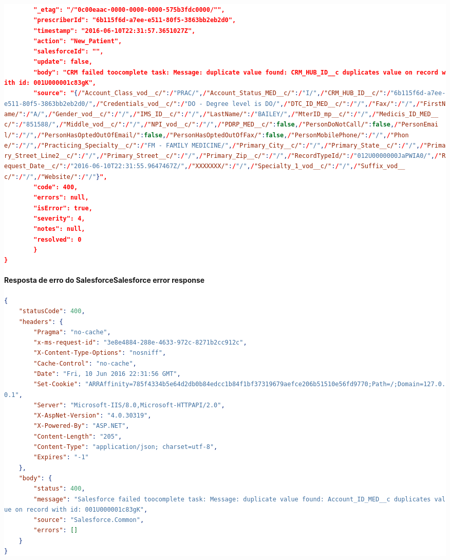 ``` json
        "_etag": "/"0c00eaac-0000-0000-0000-575b3fdc0000/"",
        "prescriberId": "6b115f6d-a7ee-e511-80f5-3863bb2eb2d0",
        "timestamp": "2016-06-10T22:31:57.3651027Z",
        "action": "New_Patient",
        "salesforceId": "",
        "update": false,
        "body": "CRM failed toocomplete task: Message: duplicate value found: CRM_HUB_ID__c duplicates value on record with id: 001U000001c83gK",
        "source": "{/"Account_Class_vod__c/":/"PRAC/",/"Account_Status_MED__c/":/"I/",/"CRM_HUB_ID__c/":/"6b115f6d-a7ee-e511-80f5-3863bb2eb2d0/",/"Credentials_vod__c/":/"DO - Degree level is DO/",/"DTC_ID_MED__c/":/"/",/"Fax/":/"/",/"FirstName/":/"A/",/"Gender_vod__c/":/"/",/"IMS_ID__c/":/"/",/"LastName/":/"BAILEY/",/"MterID_mp__c/":/"/",/"Medicis_ID_MED__c/":/"851588/",/"Middle_vod__c/":/"/",/"NPI_vod__c/":/"/",/"PDRP_MED__c/":false,/"PersonDoNotCall/":false,/"PersonEmail/":/"/",/"PersonHasOptedOutOfEmail/":false,/"PersonHasOptedOutOfFax/":false,/"PersonMobilePhone/":/"/",/"Phone/":/"/",/"Practicing_Specialty__c/":/"FM - FAMILY MEDICINE/",/"Primary_City__c/":/"/",/"Primary_State__c/":/"/",/"Primary_Street_Line2__c/":/"/",/"Primary_Street__c/":/"/",/"Primary_Zip__c/":/"/",/"RecordTypeId/":/"012U0000000JaPWIA0/",/"Request_Date__c/":/"2016-06-10T22:31:55.9647467Z/",/"XXXXXXX/":/"/",/"Specialty_1_vod__c/":/"/",/"Suffix_vod__c/":/"/",/"Website/":/"/"}",
        "code": 400,
        "errors": null,
        "isError": true,
        "severity": 4,
        "notes": null,
        "resolved": 0
        }
}
```

#### <a name="salesforce-error-response"></a><span data-ttu-id="bd363-165">Resposta de erro do Salesforce</span><span class="sxs-lookup"><span data-stu-id="bd363-165">Salesforce error response</span></span>

``` json
{
    "statusCode": 400,
    "headers": {
        "Pragma": "no-cache",
        "x-ms-request-id": "3e8e4884-288e-4633-972c-8271b2cc912c",
        "X-Content-Type-Options": "nosniff",
        "Cache-Control": "no-cache",
        "Date": "Fri, 10 Jun 2016 22:31:56 GMT",
        "Set-Cookie": "ARRAffinity=785f4334b5e64d2db0b84edcc1b84f1bf37319679aefce206b51510e56fd9770;Path=/;Domain=127.0.0.1",
        "Server": "Microsoft-IIS/8.0,Microsoft-HTTPAPI/2.0",
        "X-AspNet-Version": "4.0.30319",
        "X-Powered-By": "ASP.NET",
        "Content-Length": "205",
        "Content-Type": "application/json; charset=utf-8",
        "Expires": "-1"
    },
    "body": {
        "status": 400,
        "message": "Salesforce failed toocomplete task: Message: duplicate value found: Account_ID_MED__c duplicates value on record with id: 001U000001c83gK",
        "source": "Salesforce.Common",
        "errors": []
    }
}

```
